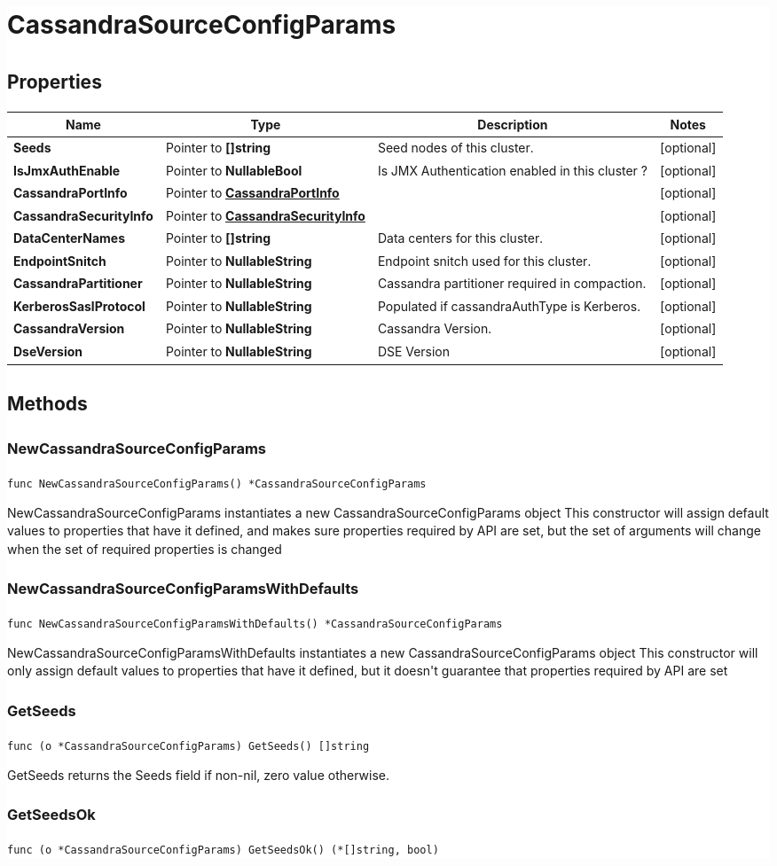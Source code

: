 # CassandraSourceConfigParams

## Properties

Name | Type | Description | Notes
------------ | ------------- | ------------- | -------------
**Seeds** | Pointer to **[]string** | Seed nodes of this cluster. | [optional] 
**IsJmxAuthEnable** | Pointer to **NullableBool** | Is JMX Authentication enabled in this cluster ? | [optional] 
**CassandraPortInfo** | Pointer to [**CassandraPortInfo**](CassandraPortInfo.md) |  | [optional] 
**CassandraSecurityInfo** | Pointer to [**CassandraSecurityInfo**](CassandraSecurityInfo.md) |  | [optional] 
**DataCenterNames** | Pointer to **[]string** | Data centers for this cluster. | [optional] 
**EndpointSnitch** | Pointer to **NullableString** | Endpoint snitch used for this cluster. | [optional] 
**CassandraPartitioner** | Pointer to **NullableString** | Cassandra partitioner required in compaction. | [optional] 
**KerberosSaslProtocol** | Pointer to **NullableString** | Populated if cassandraAuthType is Kerberos. | [optional] 
**CassandraVersion** | Pointer to **NullableString** | Cassandra Version. | [optional] 
**DseVersion** | Pointer to **NullableString** | DSE Version | [optional] 

## Methods

### NewCassandraSourceConfigParams

`func NewCassandraSourceConfigParams() *CassandraSourceConfigParams`

NewCassandraSourceConfigParams instantiates a new CassandraSourceConfigParams object
This constructor will assign default values to properties that have it defined,
and makes sure properties required by API are set, but the set of arguments
will change when the set of required properties is changed

### NewCassandraSourceConfigParamsWithDefaults

`func NewCassandraSourceConfigParamsWithDefaults() *CassandraSourceConfigParams`

NewCassandraSourceConfigParamsWithDefaults instantiates a new CassandraSourceConfigParams object
This constructor will only assign default values to properties that have it defined,
but it doesn't guarantee that properties required by API are set

### GetSeeds

`func (o *CassandraSourceConfigParams) GetSeeds() []string`

GetSeeds returns the Seeds field if non-nil, zero value otherwise.

### GetSeedsOk

`func (o *CassandraSourceConfigParams) GetSeedsOk() (*[]string, bool)`
